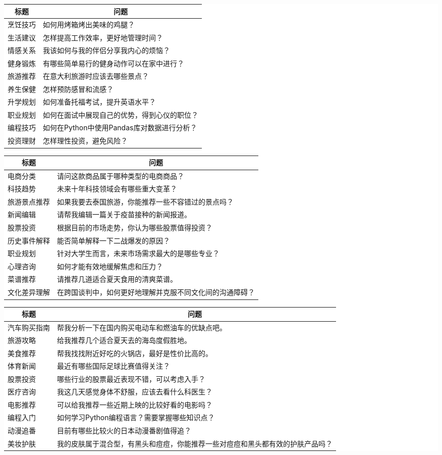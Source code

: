 | 标题 | 问题 |
| --- | --- |
| 烹饪技巧 | 如何用烤箱烤出美味的鸡腿？ |
| 生活建议 | 怎样提高工作效率，更好地管理时间？ |
| 情感关系 | 我该如何与我的伴侣分享我内心的烦恼？ |
| 健身锻炼 | 有哪些简单易行的健身动作可以在家中进行？ |
| 旅游推荐 | 在意大利旅游时应该去哪些景点？ |
| 养生保健 | 怎样预防感冒和流感？ |
| 升学规划 | 如何准备托福考试，提升英语水平？ |
| 职业规划 | 如何在面试中展现自己的优势，得到心仪的职位？ |
| 编程技巧 | 如何在Python中使用Pandas库对数据进行分析？ |
| 投资理财 | 怎样理性投资，避免风险？ |

|标题|问题|
|----|----|
|电商分类|请问这款商品属于哪种类型的电商商品？|
|科技趋势|未来十年科技领域会有哪些重大变革？|
|旅游景点推荐|如果我要去泰国旅游，你能推荐一些不容错过的景点吗？|
|新闻编辑|请帮我编辑一篇关于疫苗接种的新闻报道。|
|股票投资|根据目前的市场走势，你认为哪些股票值得投资？|
|历史事件解释|能否简单解释一下二战爆发的原因？|
|职业规划|针对大学生而言，未来市场需求最大的是哪些专业？|
|心理咨询|如何才能有效地缓解焦虑和压力？|
|菜谱推荐|请推荐几道适合夏天食用的清爽菜谱。|
|文化差异理解|在跨国谈判中，如何更好地理解并克服不同文化间的沟通障碍？|

| 标题 | 问题 |
| --- | --- |
| 汽车购买指南 | 帮我分析一下在国内购买电动车和燃油车的优缺点吧。|
| 旅游攻略 | 给我推荐几个适合夏天去的海岛度假胜地。 |
| 美食推荐 | 帮我找找附近好吃的火锅店，最好是性价比高的。|
| 体育新闻 | 最近有哪些国际足球比赛值得关注？|
| 股票投资 | 哪些行业的股票最近表现不错，可以考虑入手？|
| 医疗咨询 | 我这几天感觉身体不舒服，应该去看什么科医生？|
| 电影推荐 | 可以给我推荐一些近期上映的比较好看的电影吗？|
| 编程入门 | 如何学习Python编程语言？需要掌握哪些知识点？|
| 动漫追番 | 目前有哪些比较火的日本动漫番剧值得追？|
| 美妆护肤 | 我的皮肤属于混合型，有黑头和痘痘，你能推荐一些对痘痘和黑头都有效的护肤产品吗？ |
